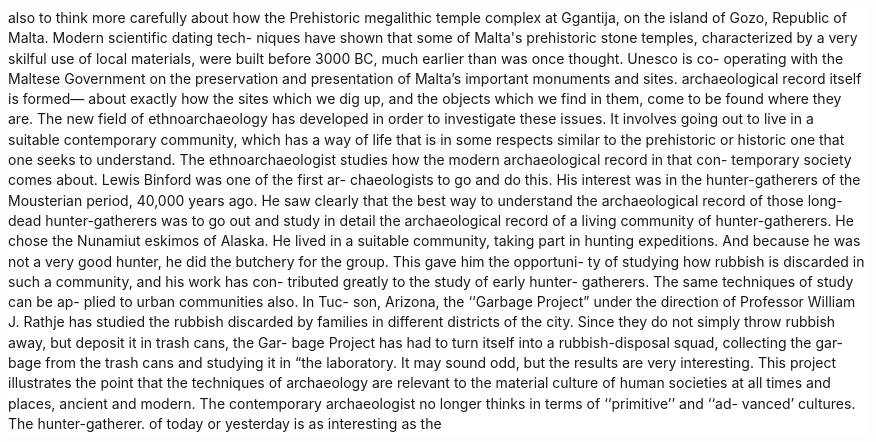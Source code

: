 also to think more carefully about how the 
Prehistoric megalithic temple complex at 
Ggantija, on the island of Gozo, Republic 
of Malta. Modern scientific dating tech- 
niques have shown that some of Malta's 
prehistoric stone temples, characterized 
by a very skilful use of local materials, 
were built before 3000 BC, much earlier 
than was once thought. Unesco is co- 
operating with the Maltese Government 
on the preservation and presentation of 
Malta’s important monuments and sites. 
archaeological record itself is formed— 
about exactly how the sites which we dig up, 
and the objects which we find in them, 
come to be found where they are. The new 
field of ethnoarchaeology has developed in 
order to investigate these issues. It involves 
going out to live in a suitable contemporary 
community, which has a way of life that is 
in some respects similar to the prehistoric or 
historic one that one seeks to understand. 
The ethnoarchaeologist studies how the 
modern archaeological record in that con- 
temporary society comes about. 
Lewis Binford was one of the first ar- 
chaeologists to go and do this. His interest 
was in the hunter-gatherers of the 
Mousterian period, 40,000 years ago. He 
saw clearly that the best way to understand 
the archaeological record of those long- 
dead hunter-gatherers was to go out and 
study in detail the archaeological record of 
a living community of hunter-gatherers. He 
chose the Nunamiut eskimos of Alaska. He 
lived in a suitable community, taking part in 
hunting expeditions. And because he was 
not a very good hunter, he did the butchery 
for the group. This gave him the opportuni- 
ty of studying how rubbish is discarded in 
such a community, and his work has con- 
tributed greatly to the study of early hunter- 
gatherers. 
The same techniques of study can be ap- 
plied to urban communities also. In Tuc- 
son, Arizona, the ‘‘Garbage Project” 
under the direction of Professor William J. 
Rathje has studied the rubbish discarded by 
families in different districts of the city. 
Since they do not simply throw rubbish 
away, but deposit it in trash cans, the Gar- 
bage Project has had to turn itself into a 
rubbish-disposal squad, collecting the gar- 
bage from the trash cans and studying it in 
“the laboratory. It may sound odd, but the 
results are very interesting. 
This project illustrates the point that the 
techniques of archaeology are relevant to 
the material culture of human societies at all 
times and places, ancient and modern. The 
contemporary archaeologist no longer 
thinks in terms of ‘‘primitive’’ and ‘‘ad- 
vanced’ cultures. The hunter-gatherer. of 
today or yesterday is as interesting as the 